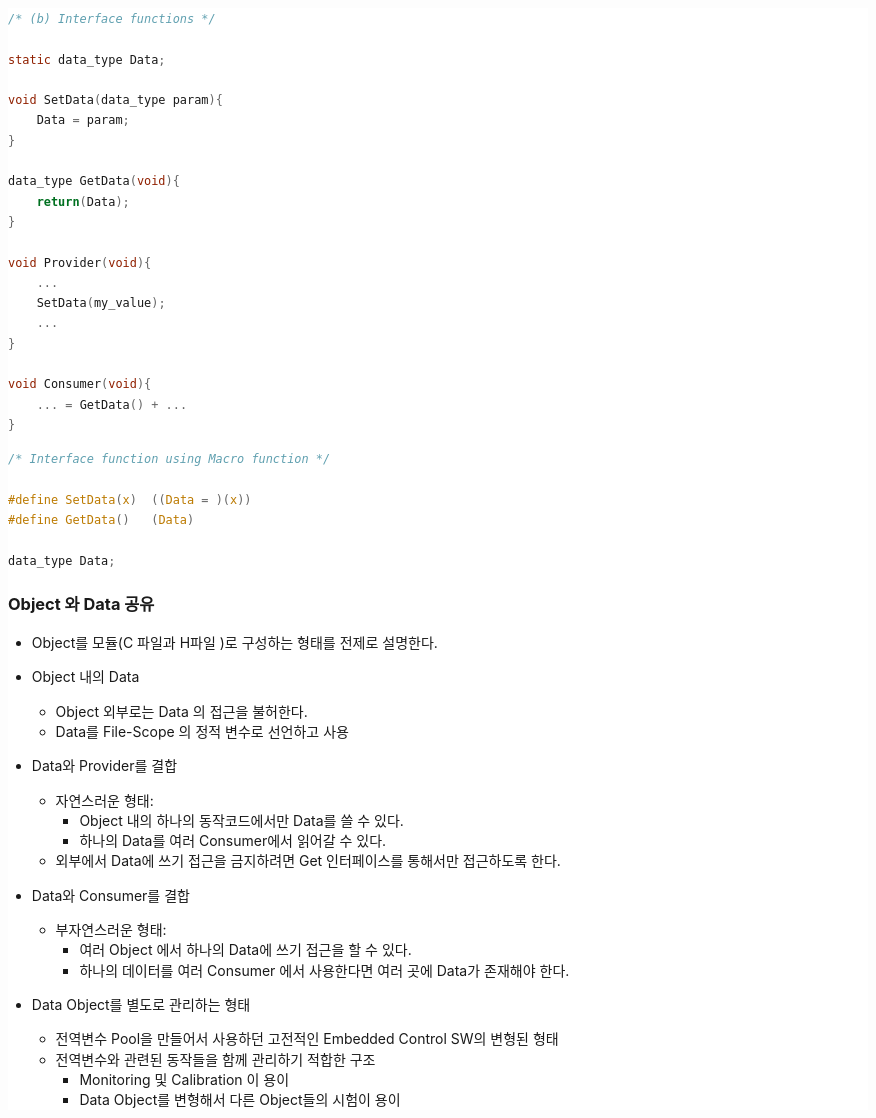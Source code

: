 ```c
/* (b) Interface functions */

static data_type Data;

void SetData(data_type param){
    Data = param;
}

data_type GetData(void){
    return(Data);
}

void Provider(void){
    ...
    SetData(my_value);
    ...
}

void Consumer(void){
    ... = GetData() + ...
}
```

```c
/* Interface function using Macro function */

#define SetData(x)  ((Data = )(x))
#define GetData()   (Data)

data_type Data;
```



### Object 와 Data 공유

* Object를 모듈(C 파일과 H파일 )로 구성하는 형태를 전제로 설명한다.
* Object 내의 Data
    * Object 외부로는 Data 의 접근을 불허한다.
    * Data를 File-Scope 의 정적 변수로 선언하고 사용
* Data와 Provider를 결합
    * 자연스러운 형태:
        * Object 내의 하나의 동작코드에서만 Data를 쓸 수 있다.
        * 하나의 Data를 여러 Consumer에서 읽어갈 수 있다.
    * 외부에서 Data에 쓰기 접근을 금지하려면 Get 인터페이스를 통해서만 접근하도록 한다.

* Data와 Consumer를 결합
    * 부자연스러운 형태:
        * 여러 Object 에서 하나의 Data에 쓰기 접근을 할 수 있다.
        * 하나의 데이터를 여러 Consumer 에서 사용한다면 여러 곳에 Data가 존재해야 한다.
* Data Object를 별도로 관리하는 형태
    * 전역변수 Pool을 만들어서 사용하던 고전적인 Embedded Control SW의 변형된 형태
    * 전역변수와 관련된 동작들을 함께 관리하기 적합한 구조
        * Monitoring 및 Calibration 이 용이
        * Data Object를 변형해서 다른 Object들의 시험이 용이
